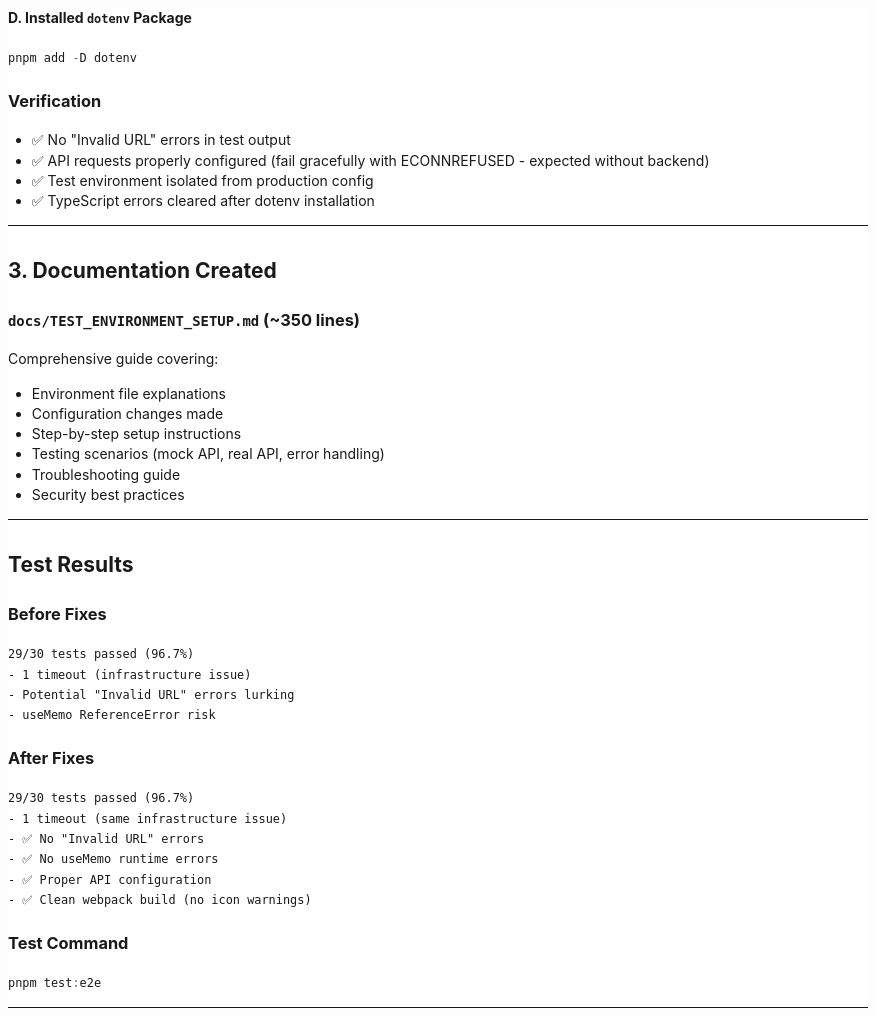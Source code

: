 #### D. Installed `dotenv` Package
```powershell
pnpm add -D dotenv
```

### Verification
- ✅ No "Invalid URL" errors in test output
- ✅ API requests properly configured (fail gracefully with ECONNREFUSED - expected without backend)
- ✅ Test environment isolated from production config
- ✅ TypeScript errors cleared after dotenv installation

---

## 3. Documentation Created

### `docs/TEST_ENVIRONMENT_SETUP.md` (~350 lines)
Comprehensive guide covering:
- Environment file explanations
- Configuration changes made
- Step-by-step setup instructions
- Testing scenarios (mock API, real API, error handling)
- Troubleshooting guide
- Security best practices

---

## Test Results

### Before Fixes
```
29/30 tests passed (96.7%)
- 1 timeout (infrastructure issue)
- Potential "Invalid URL" errors lurking
- useMemo ReferenceError risk
```

### After Fixes
```
29/30 tests passed (96.7%)
- 1 timeout (same infrastructure issue)
- ✅ No "Invalid URL" errors
- ✅ No useMemo runtime errors
- ✅ Proper API configuration
- ✅ Clean webpack build (no icon warnings)
```

### Test Command
```powershell
pnpm test:e2e
```

---